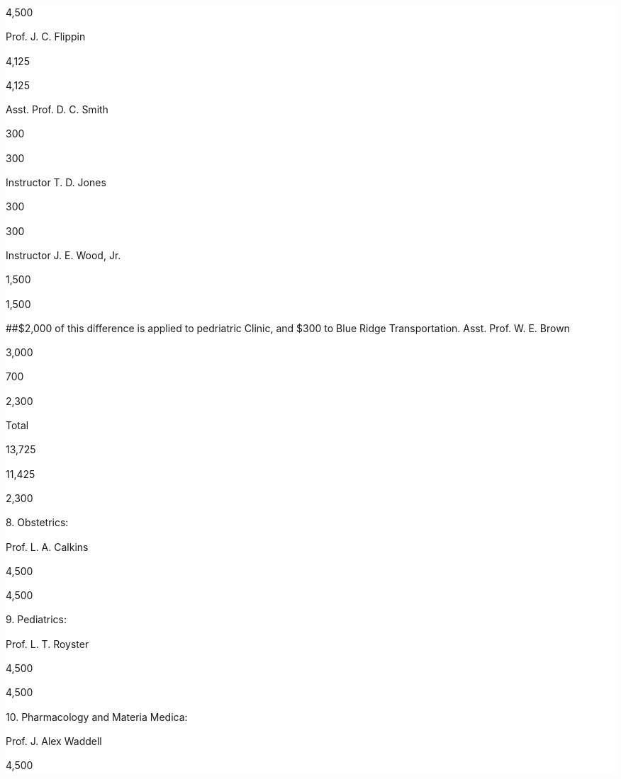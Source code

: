 4,500

Prof. J. C. Flippin

4,125

4,125

Asst. Prof. D. C. Smith

300

300

Instructor T. D. Jones

300

300

Instructor J. E. Wood, Jr.

1,500

1,500

##$2,000 of this difference is applied to pedriatric Clinic, and $300 to Blue Ridge Transportation. Asst. Prof. W. E. Brown

3,000

700

2,300

Total

13,725

11,425

2,300

8\. Obstetrics:

Prof. L. A. Calkins

4,500

4,500

9\. Pediatrics:

Prof. L. T. Royster

4,500

4,500

10\. Pharmacology and Materia Medica:

Prof. J. Alex Waddell

4,500
